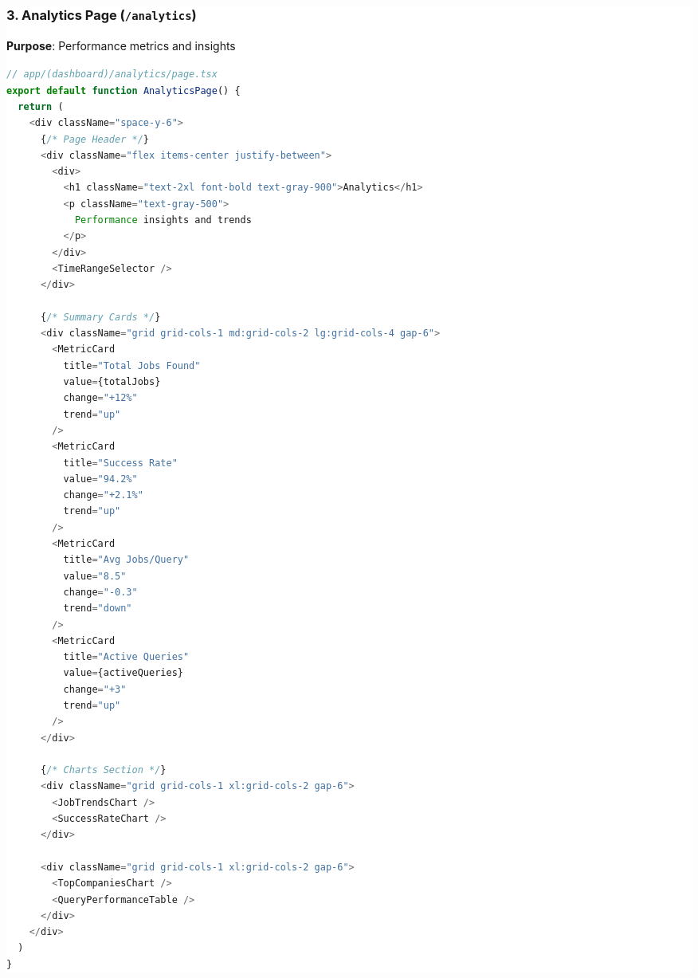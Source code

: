 ### 3. Analytics Page (`/analytics`)

**Purpose**: Performance metrics and insights

```typescript
// app/(dashboard)/analytics/page.tsx
export default function AnalyticsPage() {
  return (
    <div className="space-y-6">
      {/* Page Header */}
      <div className="flex items-center justify-between">
        <div>
          <h1 className="text-2xl font-bold text-gray-900">Analytics</h1>
          <p className="text-gray-500">
            Performance insights and trends
          </p>
        </div>
        <TimeRangeSelector />
      </div>

      {/* Summary Cards */}
      <div className="grid grid-cols-1 md:grid-cols-2 lg:grid-cols-4 gap-6">
        <MetricCard
          title="Total Jobs Found"
          value={totalJobs}
          change="+12%"
          trend="up"
        />
        <MetricCard
          title="Success Rate"
          value="94.2%"
          change="+2.1%"
          trend="up"
        />
        <MetricCard
          title="Avg Jobs/Query"
          value="8.5"
          change="-0.3"
          trend="down"
        />
        <MetricCard
          title="Active Queries"
          value={activeQueries}
          change="+3"
          trend="up"
        />
      </div>

      {/* Charts Section */}
      <div className="grid grid-cols-1 xl:grid-cols-2 gap-6">
        <JobTrendsChart />
        <SuccessRateChart />
      </div>

      <div className="grid grid-cols-1 xl:grid-cols-2 gap-6">
        <TopCompaniesChart />
        <QueryPerformanceTable />
      </div>
    </div>
  )
}
```
